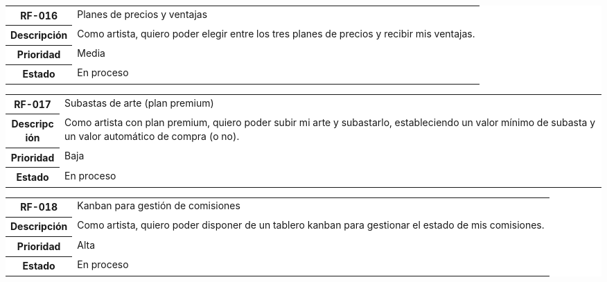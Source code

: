 <table>
    <tr>
        <th>RF-016</th>
        <td>Planes de precios y ventajas</td>
    </tr>
    <tr>
        <th>Descripción</th>
        <td>Como artista, quiero poder elegir entre los tres planes de precios y recibir mis ventajas.</td>
    </tr>
    <tr>
        <th>Prioridad</th>
        <td>Media</td>
    </tr>
    <tr>
        <th>Estado</th>
        <td> En proceso </td>
    </tr>
</table>

<table>
    <tr>
        <th>RF-017</th>
        <td>Subastas de arte (plan premium)</td>
    </tr>
    <tr>
        <th>Descripción</th>
        <td>Como artista con plan premium, quiero poder subir mi arte y subastarlo, estableciendo un valor mínimo de subasta y un valor automático de compra (o no).</td>
    </tr>
    <tr>
        <th>Prioridad</th>
        <td>Baja</td>
    </tr>
    <tr>
        <th>Estado</th>
        <td> En proceso </td>
    </tr>
</table>

<table>
    <tr>
        <th>RF-018</th>
        <td>Kanban para gestión de comisiones</td>
    </tr>
    <tr>
        <th>Descripción</th>
        <td>Como artista, quiero poder disponer de un tablero kanban para gestionar el estado de mis comisiones.</td>
    </tr>
    <tr>
        <th>Prioridad</th>
        <td>Alta</td>
    </tr>
    <tr>
        <th>Estado</th>
        <td> En proceso </td>
    </tr>
</table>
